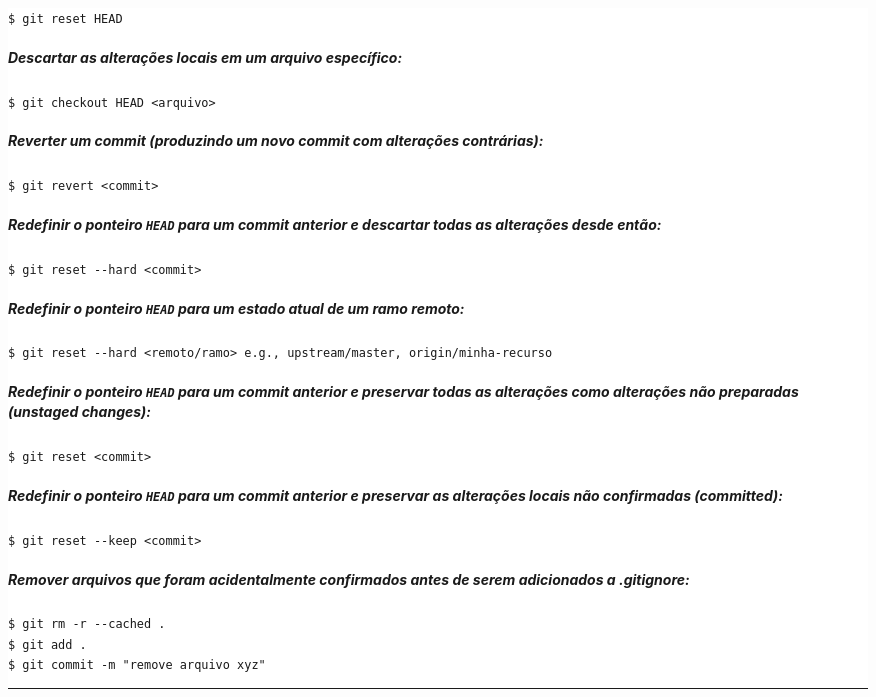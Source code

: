 ```
$ git reset HEAD
```

##### Descartar as alterações locais em um arquivo específico:

```
$ git checkout HEAD <arquivo>
```

##### Reverter um _commit_ (produzindo um novo _commit_ com alterações contrárias):

```
$ git revert <commit>
```

##### Redefinir o ponteiro `HEAD` para um _commit_ anterior e descartar todas as alterações desde então:

```
$ git reset --hard <commit>
```

##### Redefinir o ponteiro `HEAD` para um estado atual de um ramo remoto:

```
$ git reset --hard <remoto/ramo> e.g., upstream/master, origin/minha-recurso
```

##### Redefinir o ponteiro `HEAD` para um _commit_ anterior e preservar todas as alterações como alterações não preparadas (_unstaged changes_):

```
$ git reset <commit>
```

##### Redefinir o ponteiro `HEAD` para um _commit_ anterior e preservar as alterações locais não confirmadas (_committed_):

```
$ git reset --keep <commit>
```

##### Remover arquivos que foram acidentalmente confirmados antes de serem adicionados a .gitignore:

```
$ git rm -r --cached .
$ git add .
$ git commit -m "remove arquivo xyz"
```

<hr>

